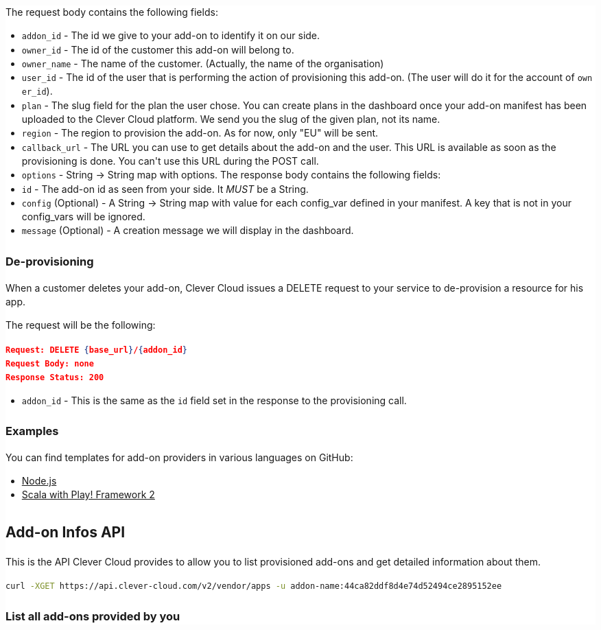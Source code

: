 The request body contains the following fields:

* `addon_id` - The id we give to your add-on to identify it on our side.
* `owner_id` - The id of the customer this add-on will belong to.
* `owner_name` - The name of the customer. (Actually, the name of the organisation)
* `user_id` - The id of the user that is performing the action of provisioning this
  add-on. (The user will do it for the account of `owner_id`).
* `plan` - The slug field for the plan the user chose. You can create
plans in the dashboard once your add-on manifest has been uploaded to
the Clever Cloud platform. We send you the slug of the given plan,
not its name.
* `region` - The region to provision the add-on. As for now, only "EU" will be sent.
* `callback_url` - The URL you can use to get details about the add-on and the user. This URL is available as soon as the provisioning is done. You can't use this URL during the POST call.
* `options` - String -> String map with options.
The response body contains the following fields:
* `id` - The add-on id as seen from your side. It *MUST* be a String.
* `config` (Optional) - A String -> String map with value for each config\_var defined in your manifest. A key that is not in your config\_vars will be ignored.
* `message` (Optional) - A creation message we will display in the dashboard.

### De-provisioning

When a customer deletes your add-on, Clever Cloud issues a DELETE request to your service to de-provision a resource for his app.

The request will be the following:

```json
Request: DELETE {base_url}/{addon_id}
Request Body: none
Response Status: 200
```

* `addon_id` - This is the same as the `id` field set in the response to the provisioning call.

### Examples

You can find templates for add-on providers in various languages on GitHub:

* [Node.js](https://github.com/Redsmin/passport-clevercloud)
* [Scala with Play! Framework 2](https://github.com/CleverCloud/addon-provider-template)

## Add-on Infos API

This is the API Clever Cloud provides to allow you to list provisioned add-ons and get detailed information about them.

```bash
curl -XGET https://api.clever-cloud.com/v2/vendor/apps -u addon-name:44ca82ddf8d4e74d52494ce2895152ee
```

### List all add-ons provided by you
